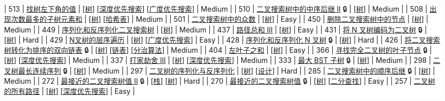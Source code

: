| 513 | [找树左下角的值](https://github.com/tonymontaro/leetcode-hints/tree/master/problems/find-bottom-left-tree-value) | [[树](https://github.com/tonymontaro/leetcode-hints/tree/master/tag/tree/README.md)] [[深度优先搜索](https://github.com/tonymontaro/leetcode-hints/tree/master/tag/depth-first-search/README.md)] [[广度优先搜索](https://github.com/tonymontaro/leetcode-hints/tree/master/tag/breadth-first-search/README.md)]  | Medium |
| 510 | [二叉搜索树中的中序后继 II](https://github.com/tonymontaro/leetcode-hints/tree/master/problems/inorder-successor-in-bst-ii) 🔒 | [[树](https://github.com/tonymontaro/leetcode-hints/tree/master/tag/tree/README.md)]  | Medium |
| 508 | [出现次数最多的子树元素和](https://github.com/tonymontaro/leetcode-hints/tree/master/problems/most-frequent-subtree-sum) | [[树](https://github.com/tonymontaro/leetcode-hints/tree/master/tag/tree/README.md)] [[哈希表](https://github.com/tonymontaro/leetcode-hints/tree/master/tag/hash-table/README.md)]  | Medium |
| 501 | [二叉搜索树中的众数](https://github.com/tonymontaro/leetcode-hints/tree/master/problems/find-mode-in-binary-search-tree) | [[树](https://github.com/tonymontaro/leetcode-hints/tree/master/tag/tree/README.md)]  | Easy |
| 450 | [删除二叉搜索树中的节点](https://github.com/tonymontaro/leetcode-hints/tree/master/problems/delete-node-in-a-bst) | [[树](https://github.com/tonymontaro/leetcode-hints/tree/master/tag/tree/README.md)]  | Medium |
| 449 | [序列化和反序列化二叉搜索树](https://github.com/tonymontaro/leetcode-hints/tree/master/problems/serialize-and-deserialize-bst) | [[树](https://github.com/tonymontaro/leetcode-hints/tree/master/tag/tree/README.md)]  | Medium |
| 437 | [路径总和 III](https://github.com/tonymontaro/leetcode-hints/tree/master/problems/path-sum-iii) | [[树](https://github.com/tonymontaro/leetcode-hints/tree/master/tag/tree/README.md)]  | Easy |
| 431 | [将 N 叉树编码为二叉树](https://github.com/tonymontaro/leetcode-hints/tree/master/problems/encode-n-ary-tree-to-binary-tree) 🔒 | [[树](https://github.com/tonymontaro/leetcode-hints/tree/master/tag/tree/README.md)]  | Hard |
| 429 | [N叉树的层序遍历](https://github.com/tonymontaro/leetcode-hints/tree/master/problems/n-ary-tree-level-order-traversal) | [[树](https://github.com/tonymontaro/leetcode-hints/tree/master/tag/tree/README.md)] [[广度优先搜索](https://github.com/tonymontaro/leetcode-hints/tree/master/tag/breadth-first-search/README.md)]  | Easy |
| 428 | [序列化和反序列化 N 叉树](https://github.com/tonymontaro/leetcode-hints/tree/master/problems/serialize-and-deserialize-n-ary-tree) 🔒 | [[树](https://github.com/tonymontaro/leetcode-hints/tree/master/tag/tree/README.md)]  | Hard |
| 426 | [将二叉搜索树转化为排序的双向链表](https://github.com/tonymontaro/leetcode-hints/tree/master/problems/convert-binary-search-tree-to-sorted-doubly-linked-list) 🔒 | [[树](https://github.com/tonymontaro/leetcode-hints/tree/master/tag/tree/README.md)] [[链表](https://github.com/tonymontaro/leetcode-hints/tree/master/tag/linked-list/README.md)] [[分治算法](https://github.com/tonymontaro/leetcode-hints/tree/master/tag/divide-and-conquer/README.md)]  | Medium |
| 404 | [左叶子之和](https://github.com/tonymontaro/leetcode-hints/tree/master/problems/sum-of-left-leaves) | [[树](https://github.com/tonymontaro/leetcode-hints/tree/master/tag/tree/README.md)]  | Easy |
| 366 | [寻找完全二叉树的叶子节点](https://github.com/tonymontaro/leetcode-hints/tree/master/problems/find-leaves-of-binary-tree) 🔒 | [[树](https://github.com/tonymontaro/leetcode-hints/tree/master/tag/tree/README.md)] [[深度优先搜索](https://github.com/tonymontaro/leetcode-hints/tree/master/tag/depth-first-search/README.md)]  | Medium |
| 337 | [打家劫舍 III](https://github.com/tonymontaro/leetcode-hints/tree/master/problems/house-robber-iii) | [[树](https://github.com/tonymontaro/leetcode-hints/tree/master/tag/tree/README.md)] [[深度优先搜索](https://github.com/tonymontaro/leetcode-hints/tree/master/tag/depth-first-search/README.md)]  | Medium |
| 333 | [最大 BST 子树](https://github.com/tonymontaro/leetcode-hints/tree/master/problems/largest-bst-subtree) 🔒 | [[树](https://github.com/tonymontaro/leetcode-hints/tree/master/tag/tree/README.md)]  | Medium |
| 298 | [二叉树最长连续序列](https://github.com/tonymontaro/leetcode-hints/tree/master/problems/binary-tree-longest-consecutive-sequence) 🔒 | [[树](https://github.com/tonymontaro/leetcode-hints/tree/master/tag/tree/README.md)]  | Medium |
| 297 | [二叉树的序列化与反序列化](https://github.com/tonymontaro/leetcode-hints/tree/master/problems/serialize-and-deserialize-binary-tree) | [[树](https://github.com/tonymontaro/leetcode-hints/tree/master/tag/tree/README.md)] [[设计](https://github.com/tonymontaro/leetcode-hints/tree/master/tag/design/README.md)]  | Hard |
| 285 | [二叉搜索树中的顺序后继](https://github.com/tonymontaro/leetcode-hints/tree/master/problems/inorder-successor-in-bst) 🔒 | [[树](https://github.com/tonymontaro/leetcode-hints/tree/master/tag/tree/README.md)]  | Medium |
| 272 | [最接近的二叉搜索树值 II](https://github.com/tonymontaro/leetcode-hints/tree/master/problems/closest-binary-search-tree-value-ii) 🔒 | [[栈](https://github.com/tonymontaro/leetcode-hints/tree/master/tag/stack/README.md)] [[树](https://github.com/tonymontaro/leetcode-hints/tree/master/tag/tree/README.md)]  | Hard |
| 270 | [最接近的二叉搜索树值](https://github.com/tonymontaro/leetcode-hints/tree/master/problems/closest-binary-search-tree-value) 🔒 | [[树](https://github.com/tonymontaro/leetcode-hints/tree/master/tag/tree/README.md)] [[二分查找](https://github.com/tonymontaro/leetcode-hints/tree/master/tag/binary-search/README.md)]  | Easy |
| 257 | [二叉树的所有路径](https://github.com/tonymontaro/leetcode-hints/tree/master/problems/binary-tree-paths) | [[树](https://github.com/tonymontaro/leetcode-hints/tree/master/tag/tree/README.md)] [[深度优先搜索](https://github.com/tonymontaro/leetcode-hints/tree/master/tag/depth-first-search/README.md)]  | Easy |